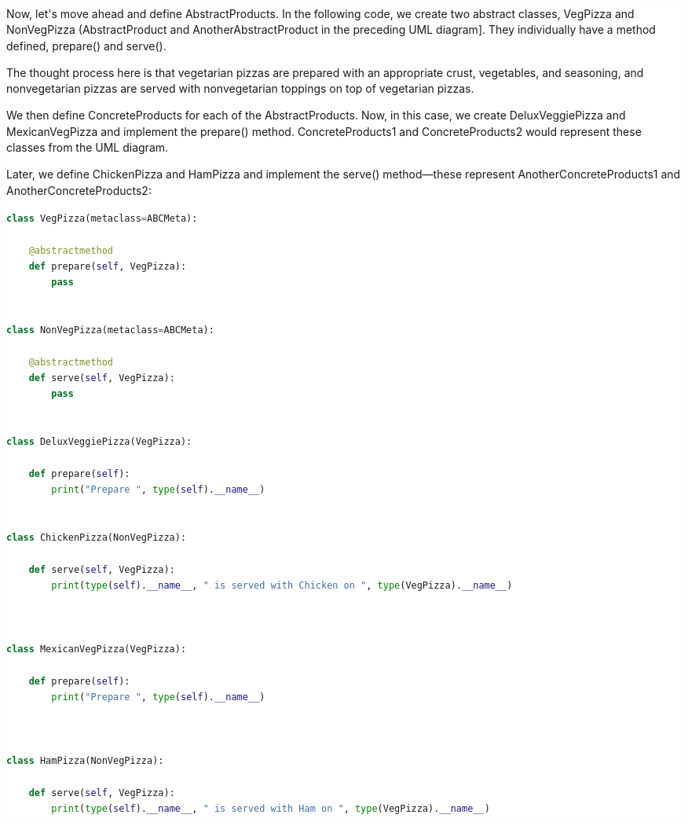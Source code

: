 Now, let's move ahead and define AbstractProducts. In the following code, we create two abstract classes, VegPizza and NonVegPizza (AbstractProduct and AnotherAbstractProduct in the preceding UML diagram]. They individually have a method defined, prepare() and serve().  

The thought process here is that vegetarian pizzas are prepared with an appropriate crust, vegetables, and seasoning, and nonvegetarian pizzas are served with nonvegetarian toppings on top of vegetarian pizzas.  

We then define ConcreteProducts for each of the AbstractProducts. Now, in this case, we create DeluxVeggiePizza and MexicanVegPizza and implement the prepare() method. ConcreteProducts1 and ConcreteProducts2 would represent these classes from the UML diagram.  

Later, we define ChickenPizza and HamPizza and implement the serve() method—these represent AnotherConcreteProducts1 and AnotherConcreteProducts2:  

```python
class VegPizza(metaclass=ABCMeta):

    @abstractmethod
    def prepare(self, VegPizza):
        pass


class NonVegPizza(metaclass=ABCMeta):

    @abstractmethod
    def serve(self, VegPizza):
        pass


class DeluxVeggiePizza(VegPizza):

    def prepare(self):
        print("Prepare ", type(self).__name__)


class ChickenPizza(NonVegPizza):

    def serve(self, VegPizza):
        print(type(self).__name__, " is served with Chicken on ", type(VegPizza).__name__)



class MexicanVegPizza(VegPizza):

    def prepare(self):
        print("Prepare ", type(self).__name__)



class HamPizza(NonVegPizza):

    def serve(self, VegPizza):
        print(type(self).__name__, " is served with Ham on ", type(VegPizza).__name__)
```
